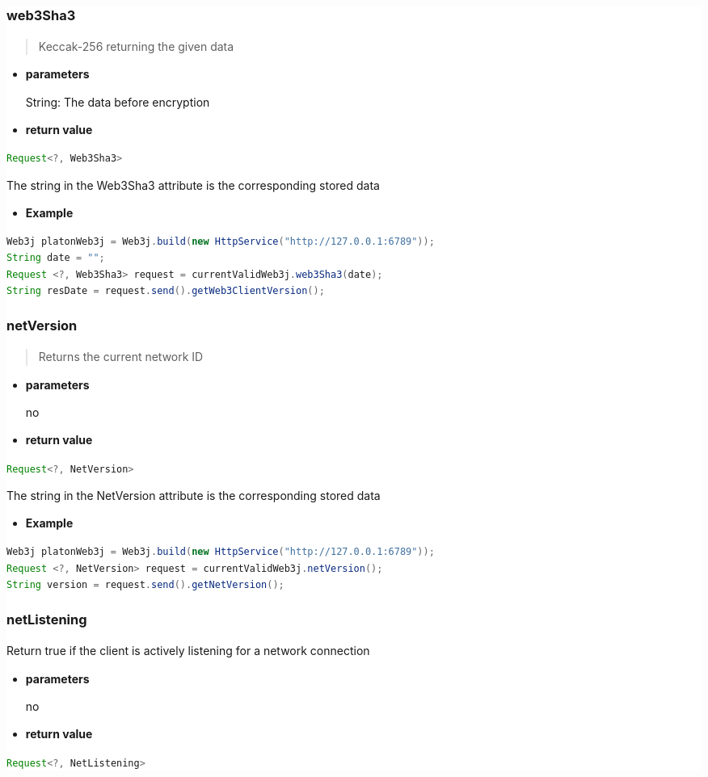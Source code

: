 ### web3Sha3

> Keccak-256 returning the given data

- **parameters**

  String: The data before encryption

- **return value**

```java
Request<?, Web3Sha3>
```

The string in the Web3Sha3 attribute is the corresponding stored data

- **Example**

```java
Web3j platonWeb3j = Web3j.build(new HttpService("http://127.0.0.1:6789"));
String date = "";
Request <?, Web3Sha3> request = currentValidWeb3j.web3Sha3(date);
String resDate = request.send().getWeb3ClientVersion();
```

### netVersion

> Returns the current network ID

- **parameters**

  no

- **return value**

```java
Request<?, NetVersion>
```

The string in the NetVersion attribute is the corresponding stored data

- **Example**

```java
Web3j platonWeb3j = Web3j.build(new HttpService("http://127.0.0.1:6789"));
Request <?, NetVersion> request = currentValidWeb3j.netVersion();
String version = request.send().getNetVersion();
```

### netListening

Return true if the client is actively listening for a network connection

- **parameters**

  no

- **return value**

```java
Request<?, NetListening>
```
